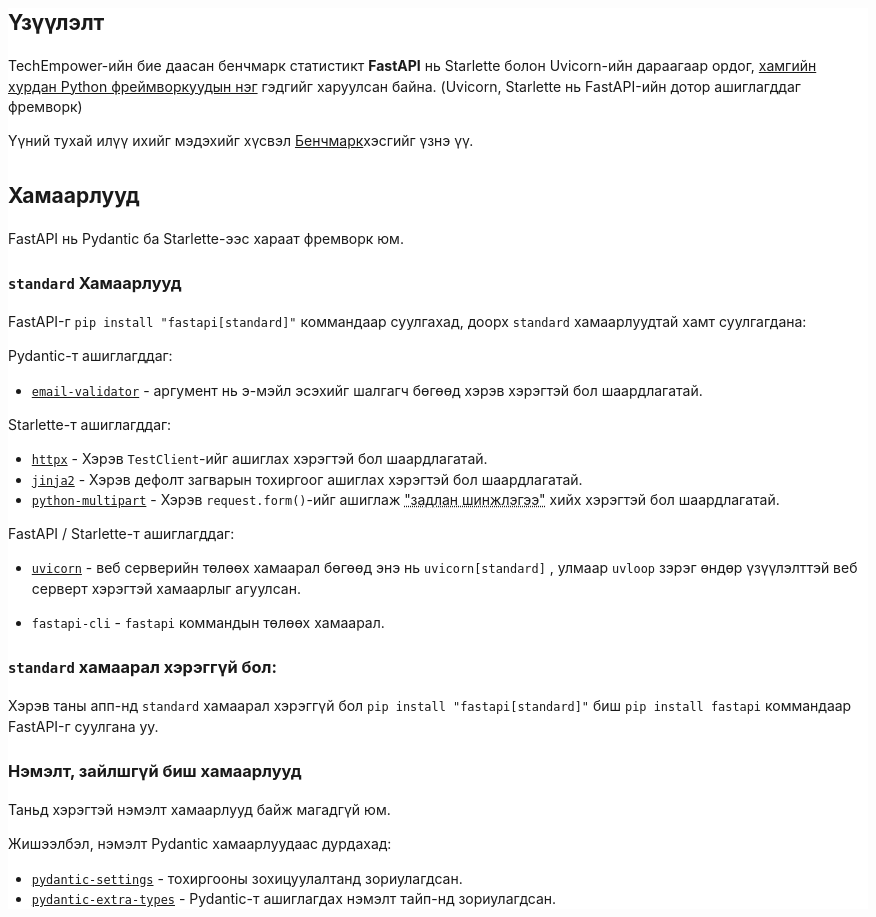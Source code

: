 ## Үзүүлэлт

TechEmpower-ийн бие даасан бенчмарк статистикт **FastAPI** нь Starlette болон Uvicorn-ийн дараагаар ордог, <a href="https://www.techempower.com/benchmarks/#section=test&runid=7464e520-0dc2-473d-bd34-dbdfd7e85911&hw=ph&test=query&l=zijzen-7" class="external-link" target="_blank">хамгийн хурдан Python фреймворкуудын нэг</a> гэдгийг харуулсан байна. (Uvicorn, Starlette нь FastAPI-ийн дотор ашиглагддаг фремворк)

Үүний тухай илүү ихийг мэдэхийг хүсвэл <a href="https://fastapi.tiangolo.com/benchmarks/" class="internal-link" target="_blank">Бенчмарк</a>хэсгийг үзнэ үү.

## Хамаарлууд

FastAPI нь Pydantic ба Starlette-ээс хараат фремворк юм.

### `standard` Хамаарлууд

FastAPI-г `pip install "fastapi[standard]"` коммандаар суулгахад, доорх  `standard` хамаарлуудтай хамт суулгагдана:

Pydantic-т ашиглагддаг:

* <a href="https://github.com/JoshData/python-email-validator" target="_blank"><code>email-validator</code></a> - aргумент нь э-мэйл эсэхийг шалгагч бөгөөд хэрэв хэрэгтэй бол шаардлагатай.

Starlette-т ашиглагддаг:

* <a href="https://www.python-httpx.org" target="_blank"><code>httpx</code></a> - Хэрэв `TestClient`-ийг ашиглах хэрэгтэй бол шаардлагатай.
* <a href="https://jinja.palletsprojects.com" target="_blank"><code>jinja2</code></a> - Хэрэв дефолт загварын тохиргоог ашиглах хэрэгтэй бол шаардлагатай.
* <a href="https://github.com/Kludex/python-multipart" target="_blank"><code>python-multipart</code></a> - Хэрэв `request.form()`-ийг ашиглаж <abbr title="HTTP хүсэлтээс ирсэн өгөдлийг Python дата болгон хувиргах">"задлан шинжлэгээ"</abbr> хийх хэрэгтэй бол шаардлагатай.

FastAPI / Starlette-т ашиглагддаг:

* <a href="https://www.uvicorn.org" target="_blank"><code>uvicorn</code></a> - веб серверийн төлөөх хамаарал бөгөөд энэ нь `uvicorn[standard]` , улмаар `uvloop` зэрэг өндөр үзүүлэлттэй веб серверт хэрэгтэй хамаарлыг агуулсан.

* `fastapi-cli` - `fastapi` коммандын төлөөх хамаарал.

### `standard` хамаарал хэрэггүй бол:

Хэрэв таны апп-нд `standard` хамаарал хэрэггүй бол `pip install "fastapi[standard]"` биш `pip install fastapi` коммандаар FastAPI-г суулгана уу.

### Нэмэлт, зайлшгүй биш хамаарлууд

Таньд хэрэгтэй нэмэлт хамаарлууд байж магадгүй юм.

Жишээлбэл, нэмэлт Pydantic хамаарлуудаас дурдахад:

* <a href="https://docs.pydantic.dev/latest/usage/pydantic_settings/" target="_blank"><code>pydantic-settings</code></a> - тохиргооны зохицуулалтанд зориулагдсан.
* <a href="https://docs.pydantic.dev/latest/usage/types/extra_types/extra_types/" target="_blank"><code>pydantic-extra-types</code></a> - Pydantic-т ашиглагдах нэмэлт тайп-нд зориулагдсан.
